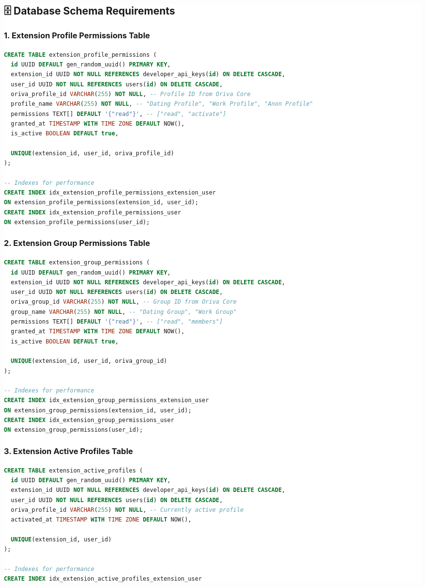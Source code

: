 
## 🗄️ **Database Schema Requirements**

### 1. Extension Profile Permissions Table

```sql
CREATE TABLE extension_profile_permissions (
  id UUID DEFAULT gen_random_uuid() PRIMARY KEY,
  extension_id UUID NOT NULL REFERENCES developer_api_keys(id) ON DELETE CASCADE,
  user_id UUID NOT NULL REFERENCES users(id) ON DELETE CASCADE,
  oriva_profile_id VARCHAR(255) NOT NULL, -- Profile ID from Oriva Core
  profile_name VARCHAR(255) NOT NULL, -- "Dating Profile", "Work Profile", "Anon Profile"
  permissions TEXT[] DEFAULT '{"read"}', -- ["read", "activate"]
  granted_at TIMESTAMP WITH TIME ZONE DEFAULT NOW(),
  is_active BOOLEAN DEFAULT true,
  
  UNIQUE(extension_id, user_id, oriva_profile_id)
);

-- Indexes for performance
CREATE INDEX idx_extension_profile_permissions_extension_user 
ON extension_profile_permissions(extension_id, user_id);
CREATE INDEX idx_extension_profile_permissions_user 
ON extension_profile_permissions(user_id);
```

### 2. Extension Group Permissions Table

```sql
CREATE TABLE extension_group_permissions (
  id UUID DEFAULT gen_random_uuid() PRIMARY KEY,
  extension_id UUID NOT NULL REFERENCES developer_api_keys(id) ON DELETE CASCADE,
  user_id UUID NOT NULL REFERENCES users(id) ON DELETE CASCADE,
  oriva_group_id VARCHAR(255) NOT NULL, -- Group ID from Oriva Core
  group_name VARCHAR(255) NOT NULL, -- "Dating Group", "Work Group"
  permissions TEXT[] DEFAULT '{"read"}', -- ["read", "members"]
  granted_at TIMESTAMP WITH TIME ZONE DEFAULT NOW(),
  is_active BOOLEAN DEFAULT true,
  
  UNIQUE(extension_id, user_id, oriva_group_id)
);

-- Indexes for performance
CREATE INDEX idx_extension_group_permissions_extension_user 
ON extension_group_permissions(extension_id, user_id);
CREATE INDEX idx_extension_group_permissions_user 
ON extension_group_permissions(user_id);
```

### 3. Extension Active Profiles Table

```sql
CREATE TABLE extension_active_profiles (
  id UUID DEFAULT gen_random_uuid() PRIMARY KEY,
  extension_id UUID NOT NULL REFERENCES developer_api_keys(id) ON DELETE CASCADE,
  user_id UUID NOT NULL REFERENCES users(id) ON DELETE CASCADE,
  oriva_profile_id VARCHAR(255) NOT NULL, -- Currently active profile
  activated_at TIMESTAMP WITH TIME ZONE DEFAULT NOW(),
  
  UNIQUE(extension_id, user_id)
);

-- Indexes for performance
CREATE INDEX idx_extension_active_profiles_extension_user 
```